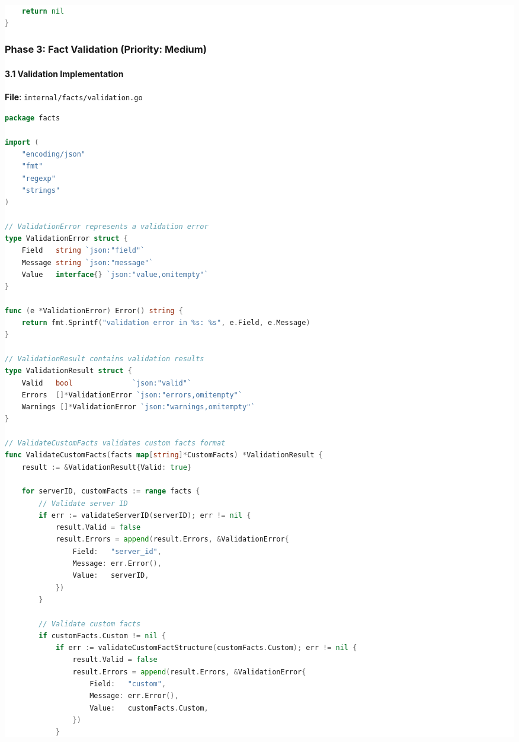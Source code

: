 ```go
    return nil
}
```



### Phase 3: Fact Validation (Priority: Medium)

#### 3.1 Validation Implementation

**File**: `internal/facts/validation.go`

```go
package facts

import (
    "encoding/json"
    "fmt"
    "regexp"
    "strings"
)

// ValidationError represents a validation error
type ValidationError struct {
    Field   string `json:"field"`
    Message string `json:"message"`
    Value   interface{} `json:"value,omitempty"`
}

func (e *ValidationError) Error() string {
    return fmt.Sprintf("validation error in %s: %s", e.Field, e.Message)
}

// ValidationResult contains validation results
type ValidationResult struct {
    Valid   bool              `json:"valid"`
    Errors  []*ValidationError `json:"errors,omitempty"`
    Warnings []*ValidationError `json:"warnings,omitempty"`
}

// ValidateCustomFacts validates custom facts format
func ValidateCustomFacts(facts map[string]*CustomFacts) *ValidationResult {
    result := &ValidationResult{Valid: true}
    
    for serverID, customFacts := range facts {
        // Validate server ID
        if err := validateServerID(serverID); err != nil {
            result.Valid = false
            result.Errors = append(result.Errors, &ValidationError{
                Field:   "server_id",
                Message: err.Error(),
                Value:   serverID,
            })
        }
        
        // Validate custom facts
        if customFacts.Custom != nil {
            if err := validateCustomFactStructure(customFacts.Custom); err != nil {
                result.Valid = false
                result.Errors = append(result.Errors, &ValidationError{
                    Field:   "custom",
                    Message: err.Error(),
                    Value:   customFacts.Custom,
                })
            }
```